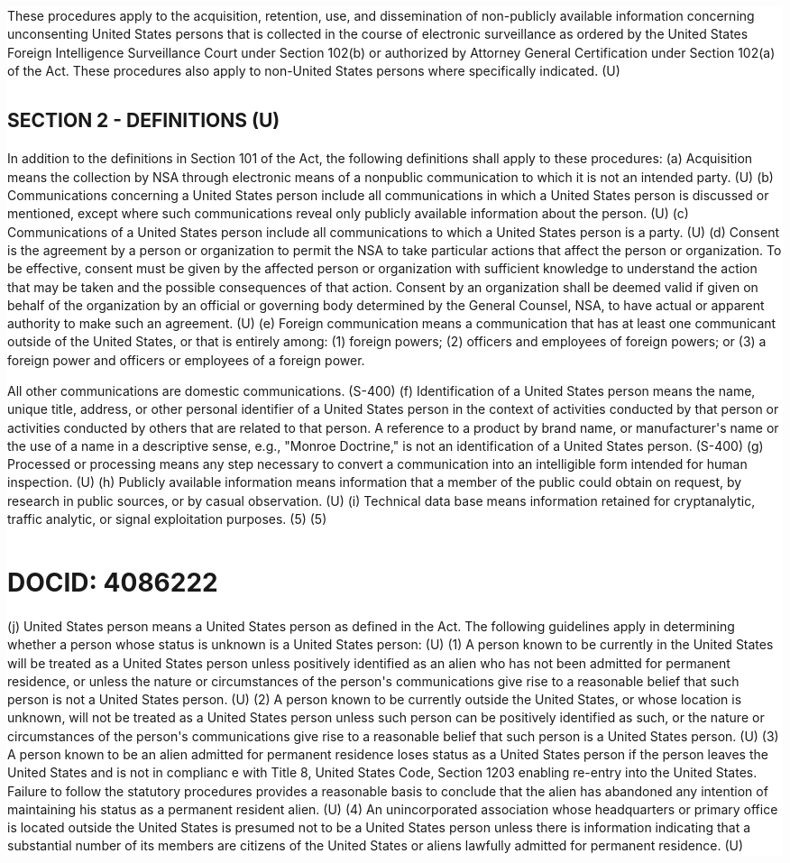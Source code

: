 These procedures apply to the acquisition, retention, use, and dissemination of non-publicly available information concerning unconsenting United States persons that is collected in the course of electronic surveillance as ordered by the United States Foreign Intelligence Surveillance Court under Section 102(b) or authorized by Attorney General Certification under Section 102(a) of the Act. These procedures also apply to non-United States persons where specifically indicated. (U)

## SECTION 2 - DEFINITIONS (U)

In addition to the definitions in Section 101 of the Act, the following definitions shall apply to these procedures:
(a) Acquisition means the collection by NSA through electronic means of a nonpublic communication to which it is not an intended party. (U)
(b) Communications concerning a United States person include all communications in which a United States person is discussed or mentioned, except where such communications reveal only publicly available information about the person. (U)
(c) Communications of a United States person include all communications to which a United States person is a party. (U)
(d) Consent is the agreement by a person or organization to permit the NSA to take particular actions that affect the person or organization. To be effective, consent must be given by the affected person or organization with sufficient knowledge to understand the action that may be taken and the possible consequences of that action. Consent by an organization shall be deemed valid if given on behalf of the organization by an official or governing body determined by the General Counsel, NSA, to have actual or apparent authority to make such an agreement. (U)
(e) Foreign communication means a communication that has at least one communicant outside of the United States, or that is entirely among:
(1) foreign powers;
(2) officers and employees of foreign powers; or
(3) a foreign power and officers or employees of a foreign power.

All other communications are domestic communications. (S-400)
(f) Identification of a United States person means the name, unique title, address, or other personal identifier of a United States person in the context of activities conducted by that person or activities conducted by others that are related to that person. A reference to a product by brand name, or manufacturer's name or the use of a name in a descriptive sense, e.g., "Monroe Doctrine," is not an identification of a United States person. (S-400)
(g) Processed or processing means any step necessary to convert a communication into an intelligible form intended for human inspection. (U)
(h) Publicly available information means information that a member of the public could obtain on request, by research in public sources, or by casual observation. (U)
(i) Technical data base means information retained for cryptanalytic, traffic analytic, or signal exploitation purposes. (5) (5)

# DOCID: 4086222 

(j) United States person means a United States person as defined in the Act. The following guidelines apply in determining whether a person whose status is unknown is a United States person: (U)
(1) A person known to be currently in the United States will be treated as a United States person unless positively identified as an alien who has not been admitted for permanent residence, or unless the nature or circumstances of the person's communications give rise to a reasonable belief that such person is not a United States person. (U)
(2) A person known to be currently outside the United States, or whose location is unknown, will not be treated as a United States person unless such person can be positively identified as such, or the nature or circumstances of the person's communications give rise to a reasonable belief that such person is a United States person. (U)
(3) A person known to be an alien admitted for permanent residence loses status as a United States person if the person leaves the United States and is not in complianc e with Title 8, United States Code, Section 1203 enabling re-entry into the United States. Failure to follow the statutory procedures provides a reasonable basis to conclude that the alien has abandoned any intention of maintaining his status as a permanent resident alien. (U)
(4) An unincorporated association whose headquarters or primary office is located outside the United States is presumed not to be a United States person unless there is information indicating that a substantial number of its members are citizens of the United States or aliens lawfully admitted for permanent residence. (U)
